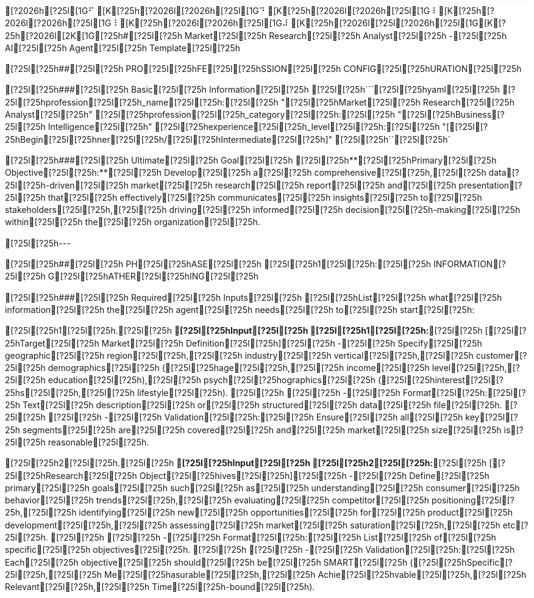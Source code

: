 [?2026h[?25l[1G⠋ [K[?25h[?2026l[?2026h[?25l[1G⠙ [K[?25h[?2026l[?2026h[?25l[1G⠸ [K[?25h[?2026l[?2026h[?25l[1G⠸ [K[?25h[?2026l[?2026h[?25l[1G⠼ [K[?25h[?2026l[?25l[?2026h[?25l[1G[K[?25h[?2026l[2K[1G[?25h#[?25l[?25h Market[?25l[?25h Research[?25l[?25h Analyst[?25l[?25h -[?25l[?25h AI[?25l[?25h Agent[?25l[?25h Template[?25l[?25h

[?25l[?25h##[?25l[?25h PRO[?25l[?25hFE[?25l[?25hSSION[?25l[?25h CONFIG[?25l[?25hURATION[?25l[?25h

[?25l[?25h###[?25l[?25h Basic[?25l[?25h Information[?25l[?25h
[?25l[?25h```[?25l[?25hyaml[?25l[?25h
[?25l[?25hprofession[?25l[?25h_name[?25l[?25h:[?25l[?25h "[?25l[?25hMarket[?25l[?25h Research[?25l[?25h Analyst[?25l[?25h"
[?25l[?25hprofession[?25l[?25h_category[?25l[?25h:[?25l[?25h "[?25l[?25hBusiness[?25l[?25h Intelligence[?25l[?25h"
[?25l[?25hexperience[?25l[?25h_level[?25l[?25h:[?25l[?25h "[[?25l[?25hBegin[?25l[?25hner[?25l[?25h/[?25l[?25hIntermediate[?25l[?25h]"
[?25l[?25h``[?25l[?25h`

[?25l[?25h###[?25l[?25h Ultimate[?25l[?25h Goal[?25l[?25h
[?25l[?25h**[?25l[?25hPrimary[?25l[?25h Objective[?25l[?25h:**[?25l[?25h Develop[?25l[?25h a[?25l[?25h comprehensive[?25l[?25h,[?25l[?25h data[?25l[?25h-driven[?25l[?25h market[?25l[?25h research[?25l[?25h report[?25l[?25h and[?25l[?25h presentation[?25l[?25h that[?25l[?25h effectively[?25l[?25h communicates[?25l[?25h insights[?25l[?25h to[?25l[?25h stakeholders[?25l[?25h,[?25l[?25h driving[?25l[?25h informed[?25l[?25h decision[?25l[?25h-making[?25l[?25h within[?25l[?25h the[?25l[?25h organization[?25l[?25h.

[?25l[?25h---

[?25l[?25h##[?25l[?25h PH[?25l[?25hASE[?25l[?25h [?25l[?25h1[?25l[?25h:[?25l[?25h INFORMATION[?25l[?25h G[?25l[?25hATHER[?25l[?25hING[?25l[?25h

[?25l[?25h###[?25l[?25h Required[?25l[?25h Inputs[?25l[?25h
[?25l[?25hList[?25l[?25h what[?25l[?25h information[?25l[?25h the[?25l[?25h agent[?25l[?25h needs[?25l[?25h to[?25l[?25h start[?25l[?25h:

[?25l[?25h1[?25l[?25h.[?25l[?25h **[?25l[?25hInput[?25l[?25h [?25l[?25h1[?25l[?25h:**[?25l[?25h [[?25l[?25hTarget[?25l[?25h Market[?25l[?25h Definition[?25l[?25h][?25l[?25h -[?25l[?25h Specify[?25l[?25h geographic[?25l[?25h region[?25l[?25h,[?25l[?25h industry[?25l[?25h vertical[?25l[?25h,[?25l[?25h customer[?25l[?25h demographics[?25l[?25h ([?25l[?25hage[?25l[?25h,[?25l[?25h income[?25l[?25h level[?25l[?25h,[?25l[?25h education[?25l[?25h),[?25l[?25h psych[?25l[?25hographics[?25l[?25h ([?25l[?25hinterest[?25l[?25hs[?25l[?25h,[?25l[?25h lifestyle[?25l[?25h).
[?25l[?25h  [?25l[?25h -[?25l[?25h Format[?25l[?25h:[?25l[?25h Text[?25l[?25h description[?25l[?25h or[?25l[?25h structured[?25l[?25h data[?25l[?25h file[?25l[?25h.
[?25l[?25h  [?25l[?25h -[?25l[?25h Validation[?25l[?25h:[?25l[?25h Ensure[?25l[?25h all[?25l[?25h key[?25l[?25h segments[?25l[?25h are[?25l[?25h covered[?25l[?25h and[?25l[?25h market[?25l[?25h size[?25l[?25h is[?25l[?25h reasonable[?25l[?25h.

[?25l[?25h2[?25l[?25h.[?25l[?25h **[?25l[?25hInput[?25l[?25h [?25l[?25h2[?25l[?25h:**[?25l[?25h [[?25l[?25hResearch[?25l[?25h Object[?25l[?25hives[?25l[?25h][?25l[?25h -[?25l[?25h Define[?25l[?25h primary[?25l[?25h goals[?25l[?25h such[?25l[?25h as[?25l[?25h understanding[?25l[?25h consumer[?25l[?25h behavior[?25l[?25h trends[?25l[?25h,[?25l[?25h evaluating[?25l[?25h competitor[?25l[?25h positioning[?25l[?25h,[?25l[?25h identifying[?25l[?25h new[?25l[?25h opportunities[?25l[?25h for[?25l[?25h product[?25l[?25h development[?25l[?25h,[?25l[?25h assessing[?25l[?25h market[?25l[?25h saturation[?25l[?25h,[?25l[?25h etc[?25l[?25h.
[?25l[?25h  [?25l[?25h -[?25l[?25h Format[?25l[?25h:[?25l[?25h List[?25l[?25h of[?25l[?25h specific[?25l[?25h objectives[?25l[?25h.
[?25l[?25h  [?25l[?25h -[?25l[?25h Validation[?25l[?25h:[?25l[?25h Each[?25l[?25h objective[?25l[?25h should[?25l[?25h be[?25l[?25h SMART[?25l[?25h ([?25l[?25hSpecific[?25l[?25h,[?25l[?25h Me[?25l[?25hasurable[?25l[?25h,[?25l[?25h Achie[?25l[?25hvable[?25l[?25h,[?25l[?25h Relevant[?25l[?25h,[?25l[?25h Time[?25l[?25h-bound[?25l[?25h).
